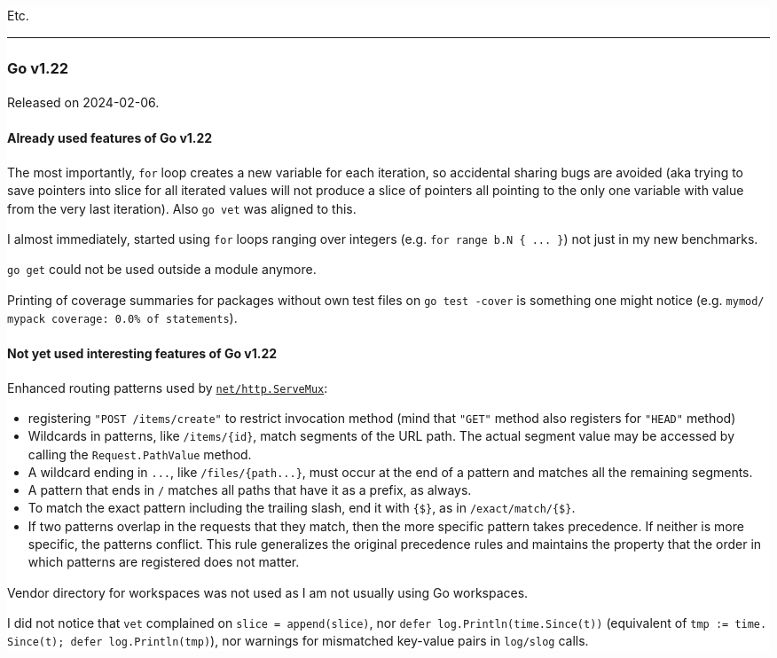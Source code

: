Etc.

---

### Go v1.22

Released on 2024-02-06.


#### Already used features of Go v1.22

The most importantly, `for` loop creates a new variable for each iteration, so accidental sharing bugs are avoided
(aka trying to save pointers into slice for all iterated values will not produce a slice of pointers all pointing
to the only one variable with value from the very last iteration). Also `go vet` was aligned to this.

I almost immediately, started using `for` loops ranging over integers (e.g. `for range b.N { ... }`) not just
in my new benchmarks.

`go get` could not be used outside a module anymore.

Printing of coverage summaries for packages without own test files on `go test -cover` is something one might
notice (e.g. `mymod/mypack coverage: 0.0% of statements`).


#### Not yet used interesting features of Go v1.22

Enhanced routing patterns used by [`net/http.ServeMux`](https://pkg.go.dev/net/http@go1.22.0#ServeMux):
- registering `"POST /items/create"` to restrict invocation method
  (mind that `"GET"` method also registers for `"HEAD"` method)
- Wildcards in patterns, like `/items/{id}`, match segments of the URL path.
  The actual segment value may be accessed by calling the `Request.PathValue` method.
- A wildcard ending in `...`, like `/files/{path...}`, must occur at the end of a pattern and matches all the 
  remaining segments.
- A pattern that ends in `/` matches all paths that have it as a prefix, as always.
- To match the exact pattern including the trailing slash, end it with `{$}`, as in `/exact/match/{$}`.
- If two patterns overlap in the requests that they match, then the more specific pattern takes precedence. 
  If neither is more specific, the patterns conflict. This rule generalizes the original precedence rules
  and maintains the property that the order in which patterns are registered does not matter.

Vendor directory for workspaces was not used as I am not usually using Go workspaces.

I did not notice that `vet` complained on `slice = append(slice)`, nor `defer log.Println(time.Since(t))`
(equivalent of `tmp := time.Since(t); defer log.Println(tmp)`), nor warnings for mismatched key-value pairs 
in `log/slog` calls.
